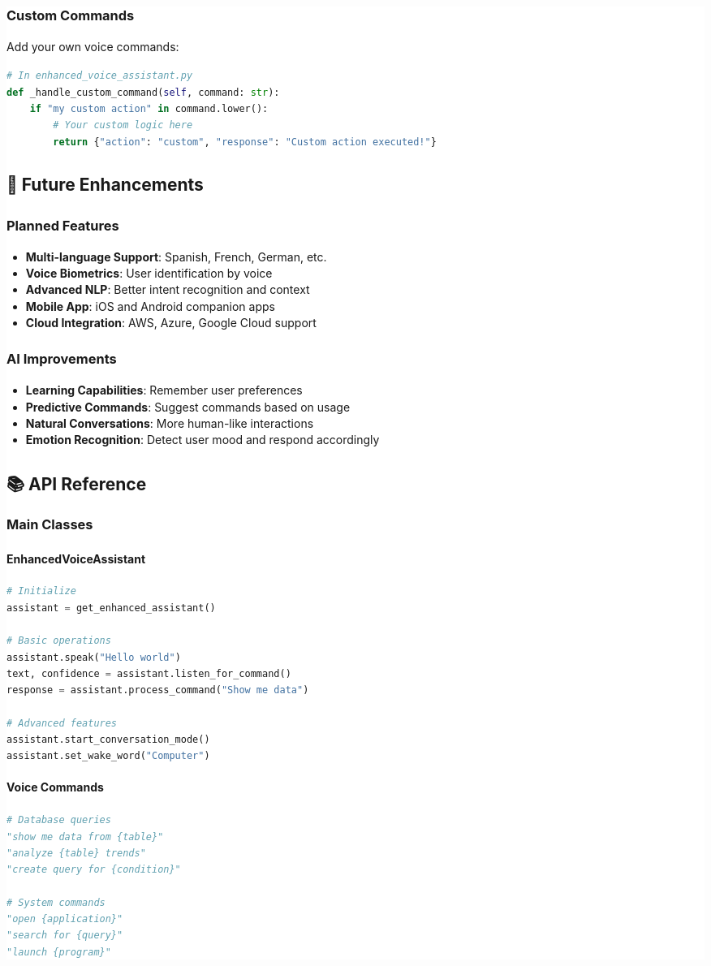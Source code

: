 ### **Custom Commands**
Add your own voice commands:
```python
# In enhanced_voice_assistant.py
def _handle_custom_command(self, command: str):
    if "my custom action" in command.lower():
        # Your custom logic here
        return {"action": "custom", "response": "Custom action executed!"}
```

## 🚀 Future Enhancements

### **Planned Features**
- **Multi-language Support**: Spanish, French, German, etc.
- **Voice Biometrics**: User identification by voice
- **Advanced NLP**: Better intent recognition and context
- **Mobile App**: iOS and Android companion apps
- **Cloud Integration**: AWS, Azure, Google Cloud support

### **AI Improvements**
- **Learning Capabilities**: Remember user preferences
- **Predictive Commands**: Suggest commands based on usage
- **Natural Conversations**: More human-like interactions
- **Emotion Recognition**: Detect user mood and respond accordingly

## 📚 API Reference

### **Main Classes**

#### **EnhancedVoiceAssistant**
```python
# Initialize
assistant = get_enhanced_assistant()

# Basic operations
assistant.speak("Hello world")
text, confidence = assistant.listen_for_command()
response = assistant.process_command("Show me data")

# Advanced features
assistant.start_conversation_mode()
assistant.set_wake_word("Computer")
```

#### **Voice Commands**
```python
# Database queries
"show me data from {table}"
"analyze {table} trends"
"create query for {condition}"

# System commands
"open {application}"
"search for {query}"
"launch {program}"
```
